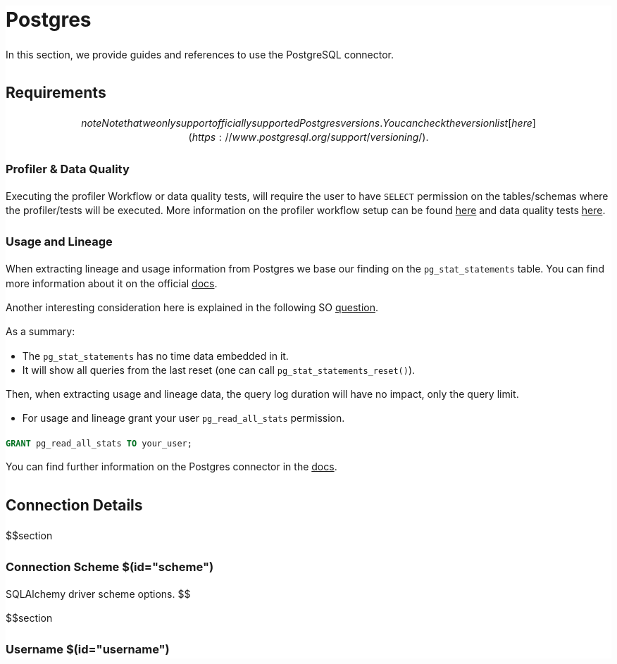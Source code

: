 # Postgres

In this section, we provide guides and references to use the PostgreSQL connector.

## Requirements

$$note
Note that we only support officially supported Postgres versions. You can check the version list [here](https://www.postgresql.org/support/versioning/).
$$

### Profiler & Data Quality

Executing the profiler Workflow or data quality tests, will require the user to have `SELECT` permission on the tables/schemas where the profiler/tests will be executed. More information on the profiler workflow setup can be found [here](https://docs.open-metadata.org/how-to-guides/data-quality-observability/profiler/workflow) and data quality tests [here](https://docs.open-metadata.org/connectors/ingestion/workflows/data-quality).

### Usage and Lineage

When extracting lineage and usage information from Postgres we base our finding on the `pg_stat_statements` table. You can find more information about it on the official [docs](https://www.postgresql.org/docs/current/pgstatstatements.html#id-1.11.7.39.6).

Another interesting consideration here is explained in the following SO [question](https://stackoverflow.com/questions/50803147/what-is-the-timeframe-for-pg-stat-statements).

As a summary:
- The `pg_stat_statements` has no time data embedded in it.
- It will show all queries from the last reset (one can call `pg_stat_statements_reset()`).

Then, when extracting usage and lineage data, the query log duration will have no impact, only the query limit.

- For usage and lineage grant your user `pg_read_all_stats` permission.

```sql
GRANT pg_read_all_stats TO your_user;
```

You can find further information on the Postgres connector in the [docs](https://docs.open-metadata.org/connectors/database/postgres).

## Connection Details

$$section
### Connection Scheme $(id="scheme")

SQLAlchemy driver scheme options.
$$

$$section
### Username $(id="username")
